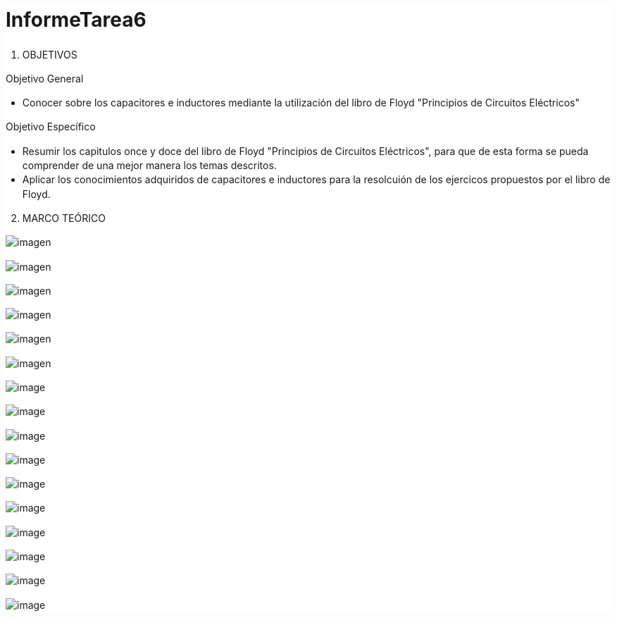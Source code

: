 # InformeTarea6

1. OBJETIVOS

Objetivo General

* Conocer sobre los capacitores e inductores mediante la utilización del libro de Floyd "Principios de Circuitos Eléctricos"

Objetivo Específico

* Resumir los capitulos once y doce del libro de Floyd "Principios de Circuitos Eléctricos", para que de esta forma se pueda comprender de una mejor manera los temas descritos.
* Aplicar los conocimientos adquiridos de capacitores e inductores para la resolcuión de los ejercicos propuestos por el libro de Floyd.

2. MARCO TEÓRICO 
 
![imagen](https://user-images.githubusercontent.com/93879569/149496034-4dc2833e-624f-4d7b-93eb-a55c18f4f2c3.png)

![imagen](https://user-images.githubusercontent.com/93879569/149496206-ab773aa7-ca73-4141-a295-7e28129ff175.png)

![imagen](https://user-images.githubusercontent.com/93879569/149496284-8ab841e4-37d1-4cad-a647-8748c6124756.png)

![imagen](https://user-images.githubusercontent.com/93879569/149496327-9538f950-c82a-485a-89c7-16971d1f29e8.png)

![imagen](https://user-images.githubusercontent.com/93879569/149496395-5c99c04e-89cb-4747-8dde-5a38d0c2355e.png)

![imagen](https://user-images.githubusercontent.com/93879569/149496473-87a72161-e6f4-4e8b-8464-e0def5bf5ed7.png)


![image](https://user-images.githubusercontent.com/93733175/149525589-64e3c15e-4ce0-4fbb-98b8-51411b3a426c.png)

![image](https://user-images.githubusercontent.com/93733175/149525664-425aca26-0eb2-4668-b28f-48b4f438cfb7.png)

![image](https://user-images.githubusercontent.com/93733175/149525759-72663161-3d8b-49fe-afc6-6ab2bd2045c6.png)

![image](https://user-images.githubusercontent.com/93733175/149525823-9517ad93-033d-4c3d-8f4e-213418aefe3c.png)

![image](https://user-images.githubusercontent.com/93733175/149525934-6dff389a-0280-459b-b438-a046841fc252.png)

![image](https://user-images.githubusercontent.com/93733175/149526043-946fb14d-1eac-4e71-8f65-69144e4a412e.png)

![image](https://user-images.githubusercontent.com/93733175/149526246-da810e7b-c6ee-4257-90d1-a3881402f159.png)

![image](https://user-images.githubusercontent.com/93733175/149526329-c927f97e-ceb7-4073-bd77-831d11c9d5c8.png)

![image](https://user-images.githubusercontent.com/93733175/149526442-7c190da4-7c46-4288-bb3c-7a08f9ee3777.png)

![image](https://user-images.githubusercontent.com/93733175/149526576-1fb47472-ad55-4d39-be83-1f88f1b32f69.png)
